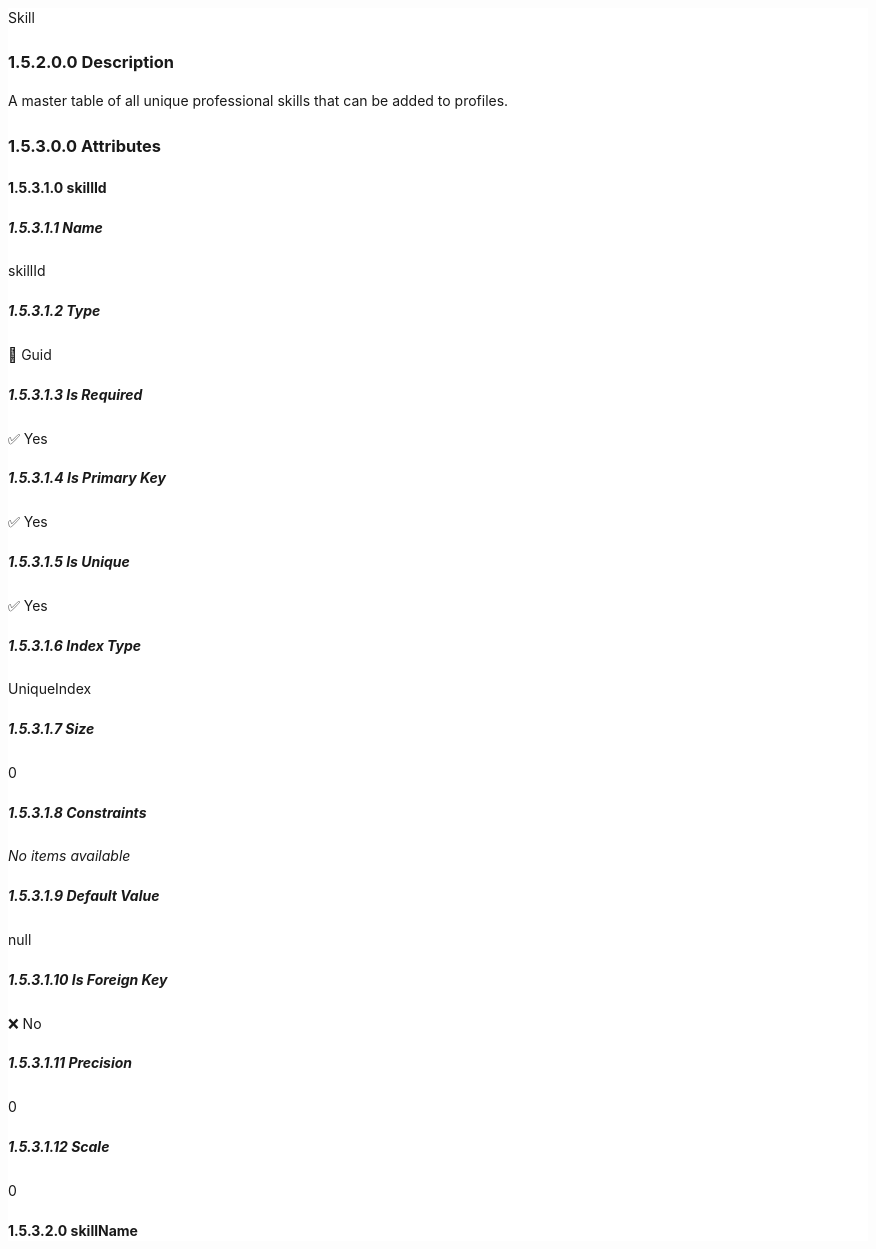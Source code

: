 Skill

### 1.5.2.0.0 Description

A master table of all unique professional skills that can be added to profiles.

### 1.5.3.0.0 Attributes

#### 1.5.3.1.0 skillId

##### 1.5.3.1.1 Name

skillId

##### 1.5.3.1.2 Type

🔹 Guid

##### 1.5.3.1.3 Is Required

✅ Yes

##### 1.5.3.1.4 Is Primary Key

✅ Yes

##### 1.5.3.1.5 Is Unique

✅ Yes

##### 1.5.3.1.6 Index Type

UniqueIndex

##### 1.5.3.1.7 Size

0

##### 1.5.3.1.8 Constraints

*No items available*

##### 1.5.3.1.9 Default Value

null

##### 1.5.3.1.10 Is Foreign Key

❌ No

##### 1.5.3.1.11 Precision

0

##### 1.5.3.1.12 Scale

0

#### 1.5.3.2.0 skillName
